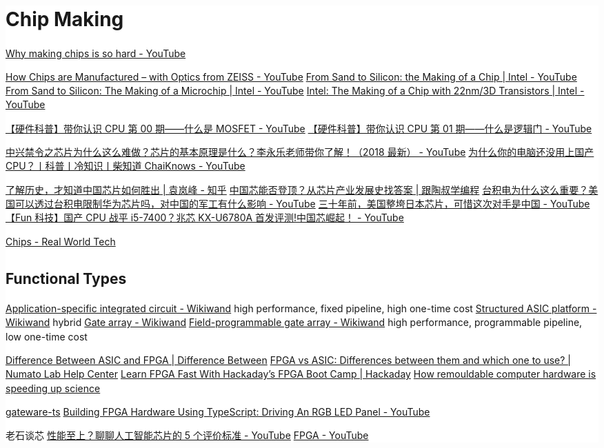 
# Chip Making

[Why making chips is so hard - YouTube](https://www.youtube.com/watch?v=CkNn98WE5_k)

[How Chips are Manufactured – with Optics from ZEISS - YouTube](https://www.youtube.com/watch?v=bUJiMJweI8M)
[From Sand to Silicon: the Making of a Chip | Intel - YouTube](https://www.youtube.com/watch?v=Q5paWn7bFg4)
[From Sand to Silicon: The Making of a Microchip | Intel - YouTube](https://www.youtube.com/watch?v=_VMYPLXnd7E)
[Intel: The Making of a Chip with 22nm/3D Transistors | Intel - YouTube](https://www.youtube.com/watch?v=d9SWNLZvA8g)

[【硬件科普】带你认识 CPU 第 00 期——什么是 MOSFET - YouTube](https://www.youtube.com/watch?v=P91wpwVGH6M)
[【硬件科普】带你认识 CPU 第 01 期——什么是逻辑门 - YouTube](https://www.youtube.com/watch?v=bk1-KqUq4gQ)

[中兴禁令之芯片为什么这么难做？芯片的基本原理是什么？李永乐老师带你了解！（2018 最新） - YouTube](https://www.youtube.com/watch?v=7MFly82e46Q)
[为什么你的电脑还没用上国产 CPU？丨科普丨冷知识丨柴知道 ChaiKnows - YouTube](https://www.youtube.com/watch?v=_5txTIdG53c)

[了解历史，才知道中国芯片如何胜出 | 袁岚峰 - 知乎](https://zhuanlan.zhihu.com/p/147525190)
[中国芯能否登顶？从芯片产业发展史找答案 | 跟陶叔学编程](https://mp.weixin.qq.com/s?__biz=MzI0NzQzMjU3Ng==&mid=2247500354&idx=2&sn=51b60b74e021bcbd89e38665493db28b&token=1506619420&lang=zh_CN&scene=21)
[台积电为什么这么重要？美国可以透过台积电限制华为芯片吗，对中国的军工有什么影响 - YouTube](https://www.youtube.com/watch?v=dRRPDooMeKQ)
[三十年前，美国整垮日本芯片，可惜这次对手是中国 - YouTube](https://www.youtube.com/watch?v=cWG3N7WrZME)
[【Fun 科技】国产 CPU 战平 i5-7400？兆芯 KX-U6780A 首发评测!中国芯崛起！ - YouTube](https://www.youtube.com/watch?v=I0N3sqnKIxA)

[Chips - Real World Tech](https://www.realworldtech.com/category/chips/)

## Functional Types

[Application-specific integrated circuit - Wikiwand](https://www.wikiwand.com/en/Application-specific_integrated_circuit) high performance, fixed pipeline, high one-time cost
[Structured ASIC platform - Wikiwand](https://www.wikiwand.com/en/Structured_ASIC_platform) hybrid
[Gate array - Wikiwand](https://www.wikiwand.com/en/Gate_array)
[Field-programmable gate array - Wikiwand](https://www.wikiwand.com/en/Field-programmable_gate_array) high performance, programmable pipeline, low one-time cost

[Difference Between ASIC and FPGA | Difference Between](http://www.differencebetween.net/technology/difference-between-asic-and-fpga/)
[FPGA vs ASIC: Differences between them and which one to use? | Numato Lab Help Center](https://numato.com/blog/differences-between-fpga-and-asics)
[Learn FPGA Fast With Hackaday’s FPGA Boot Camp | Hackaday](https://hackaday.com/2018/08/06/learn-fpga-fast-with-hackadays-fpga-boot-camp/)
[How remouldable computer hardware is speeding up science](https://www.nature.com/articles/d41586-021-03627-8)

[gateware-ts](https://gateware-ts.github.io/gateware-ts/)
[Building FPGA Hardware Using TypeScript: Driving An RGB LED Panel - YouTube](https://www.youtube.com/watch?v=Otx96lJnLeo)

老石谈芯
[性能至上？聊聊人工智能芯片的 5 个评价标准 - YouTube](https://www.youtube.com/watch?v=KICKrJZMoKA)
[FPGA - YouTube](https://www.youtube.com/playlist?list=PLZbVf-X2rhjYlnuV7wgWqRAaJdFI3d3Jh)
